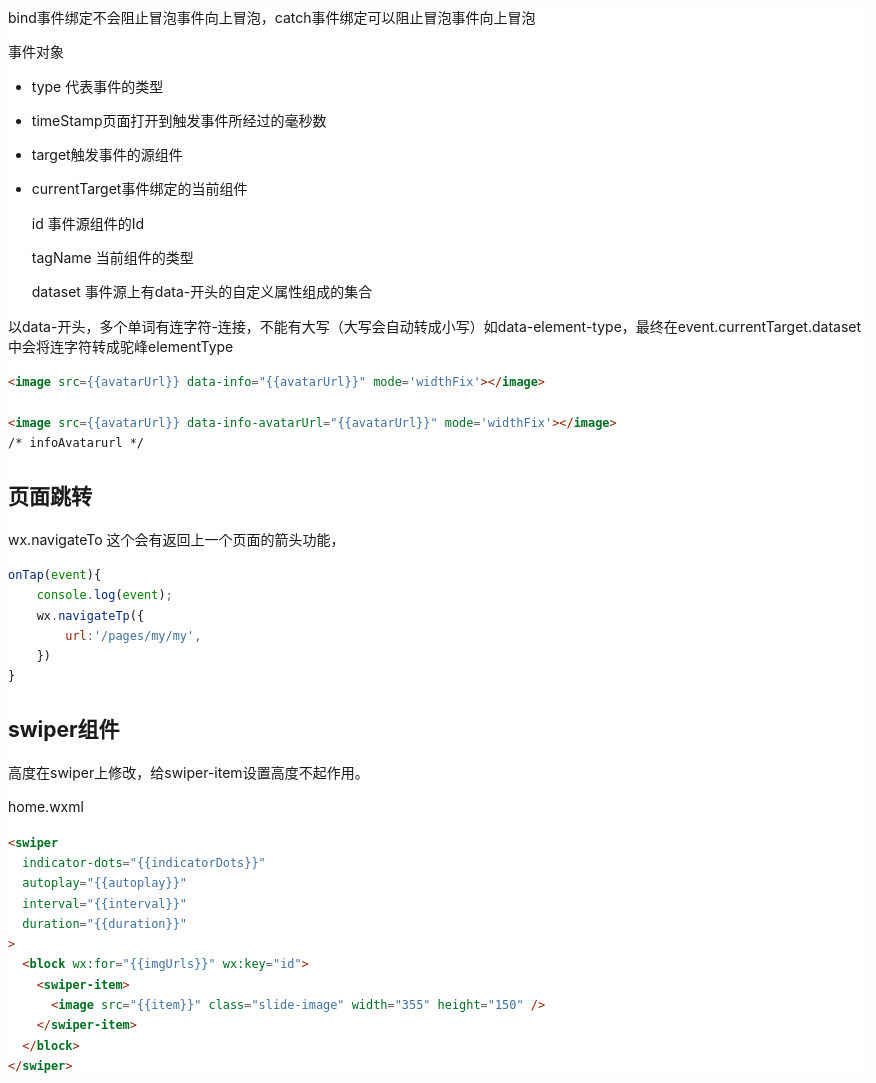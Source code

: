   bind事件绑定不会阻止冒泡事件向上冒泡，catch事件绑定可以阻止冒泡事件向上冒泡

  

事件对象

- type 代表事件的类型

- timeStamp页面打开到触发事件所经过的毫秒数

- target触发事件的源组件

- currentTarget事件绑定的当前组件

  id 事件源组件的Id

  tagName 当前组件的类型

  dataset 事件源上有data-开头的自定义属性组成的集合

以data-开头，多个单词有连字符-连接，不能有大写（大写会自动转成小写）如data-element-type，最终在event.currentTarget.dataset中会将连字符转成驼峰elementType

```html
<image src={{avatarUrl}} data-info="{{avatarUrl}}" mode='widthFix'></image>

<image src={{avatarUrl}} data-info-avatarUrl="{{avatarUrl}}" mode='widthFix'></image>
/* infoAvatarurl */
```

## 页面跳转

wx.navigateTo 这个会有返回上一个页面的箭头功能，

```javascript
onTap(event){
    console.log(event);
    wx.navigateTp({
        url:'/pages/my/my',
    })
}
```

## swiper组件

高度在swiper上修改，给swiper-item设置高度不起作用。

home.wxml

```html
<swiper
  indicator-dots="{{indicatorDots}}"
  autoplay="{{autoplay}}"
  interval="{{interval}}"
  duration="{{duration}}"
>
  <block wx:for="{{imgUrls}}" wx:key="id">
    <swiper-item>
      <image src="{{item}}" class="slide-image" width="355" height="150" />
    </swiper-item>
  </block>
</swiper>
```
